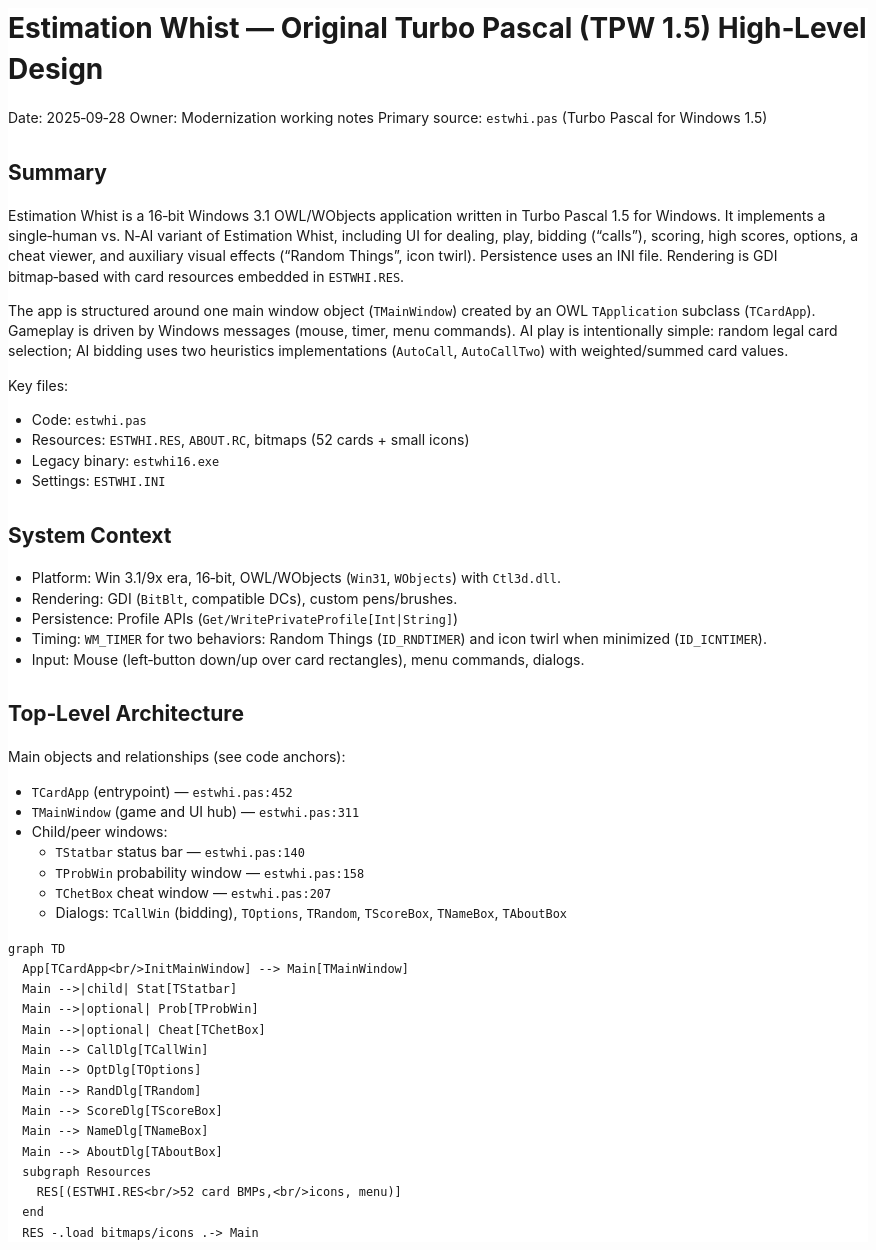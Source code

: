 # Estimation Whist — Original Turbo Pascal (TPW 1.5) High‑Level Design

Date: 2025‑09‑28
Owner: Modernization working notes
Primary source: `estwhi.pas` (Turbo Pascal for Windows 1.5)

## Summary

Estimation Whist is a 16‑bit Windows 3.1 OWL/WObjects application written in Turbo Pascal 1.5 for Windows. It implements a single‑human vs. N‑AI variant of Estimation Whist, including UI for dealing, play, bidding (“calls”), scoring, high scores, options, a cheat viewer, and auxiliary visual effects (“Random Things”, icon twirl). Persistence uses an INI file. Rendering is GDI bitmap‑based with card resources embedded in `ESTWHI.RES`.

The app is structured around one main window object (`TMainWindow`) created by an OWL `TApplication` subclass (`TCardApp`). Gameplay is driven by Windows messages (mouse, timer, menu commands). AI play is intentionally simple: random legal card selection; AI bidding uses two heuristics implementations (`AutoCall`, `AutoCallTwo`) with weighted/summed card values.

Key files:
- Code: `estwhi.pas`
- Resources: `ESTWHI.RES`, `ABOUT.RC`, bitmaps (52 cards + small icons)
- Legacy binary: `estwhi16.exe`
- Settings: `ESTWHI.INI`


## System Context

- Platform: Win 3.1/9x era, 16‑bit, OWL/WObjects (`Win31`, `WObjects`) with `Ctl3d.dll`.
- Rendering: GDI (`BitBlt`, compatible DCs), custom pens/brushes.
- Persistence: Profile APIs (`Get/WritePrivateProfile[Int|String]`)
- Timing: `WM_TIMER` for two behaviors: Random Things (`ID_RNDTIMER`) and icon twirl when minimized (`ID_ICNTIMER`).
- Input: Mouse (left‑button down/up over card rectangles), menu commands, dialogs.


## Top‑Level Architecture

Main objects and relationships (see code anchors):
- `TCardApp` (entrypoint) — `estwhi.pas:452`
- `TMainWindow` (game and UI hub) — `estwhi.pas:311`
- Child/peer windows:
  - `TStatbar` status bar — `estwhi.pas:140`
  - `TProbWin` probability window — `estwhi.pas:158`
  - `TChetBox` cheat window — `estwhi.pas:207`
  - Dialogs: `TCallWin` (bidding), `TOptions`, `TRandom`, `TScoreBox`, `TNameBox`, `TAboutBox`

```mermaid
graph TD
  App[TCardApp<br/>InitMainWindow] --> Main[TMainWindow]
  Main -->|child| Stat[TStatbar]
  Main -->|optional| Prob[TProbWin]
  Main -->|optional| Cheat[TChetBox]
  Main --> CallDlg[TCallWin]
  Main --> OptDlg[TOptions]
  Main --> RandDlg[TRandom]
  Main --> ScoreDlg[TScoreBox]
  Main --> NameDlg[TNameBox]
  Main --> AboutDlg[TAboutBox]
  subgraph Resources
    RES[(ESTWHI.RES<br/>52 card BMPs,<br/>icons, menu)]
  end
  RES -.load bitmaps/icons .-> Main
```
